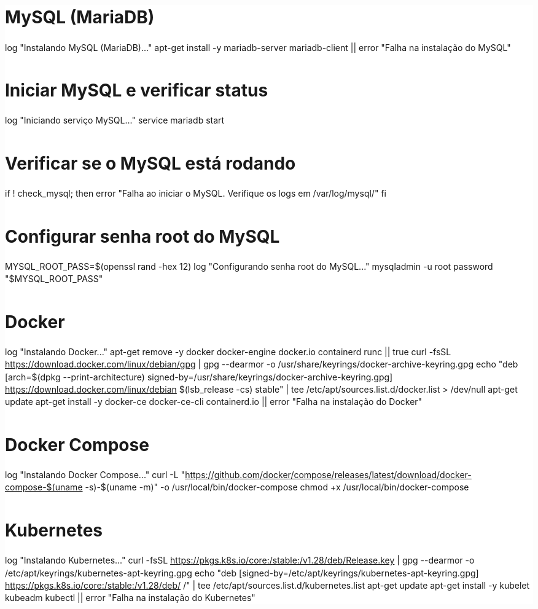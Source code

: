 # MySQL (MariaDB)
log "Instalando MySQL (MariaDB)..."
apt-get install -y mariadb-server mariadb-client || error "Falha na instalação do MySQL"

# Iniciar MySQL e verificar status
log "Iniciando serviço MySQL..."
service mariadb start

# Verificar se o MySQL está rodando
if ! check_mysql; then
    error "Falha ao iniciar o MySQL. Verifique os logs em /var/log/mysql/"
fi

# Configurar senha root do MySQL
MYSQL_ROOT_PASS=$(openssl rand -hex 12)
log "Configurando senha root do MySQL..."
mysqladmin -u root password "$MYSQL_ROOT_PASS"

# Docker
log "Instalando Docker..."
apt-get remove -y docker docker-engine docker.io containerd runc || true
curl -fsSL https://download.docker.com/linux/debian/gpg | gpg --dearmor -o /usr/share/keyrings/docker-archive-keyring.gpg
echo "deb [arch=$(dpkg --print-architecture) signed-by=/usr/share/keyrings/docker-archive-keyring.gpg] https://download.docker.com/linux/debian $(lsb_release -cs) stable" | tee /etc/apt/sources.list.d/docker.list > /dev/null
apt-get update
apt-get install -y docker-ce docker-ce-cli containerd.io || error "Falha na instalação do Docker"

# Docker Compose
log "Instalando Docker Compose..."
curl -L "https://github.com/docker/compose/releases/latest/download/docker-compose-$(uname -s)-$(uname -m)" -o /usr/local/bin/docker-compose
chmod +x /usr/local/bin/docker-compose

# Kubernetes
log "Instalando Kubernetes..."
curl -fsSL https://pkgs.k8s.io/core:/stable:/v1.28/deb/Release.key | gpg --dearmor -o /etc/apt/keyrings/kubernetes-apt-keyring.gpg
echo "deb [signed-by=/etc/apt/keyrings/kubernetes-apt-keyring.gpg] https://pkgs.k8s.io/core:/stable:/v1.28/deb/ /" | tee /etc/apt/sources.list.d/kubernetes.list
apt-get update
apt-get install -y kubelet kubeadm kubectl || error "Falha na instalação do Kubernetes"
